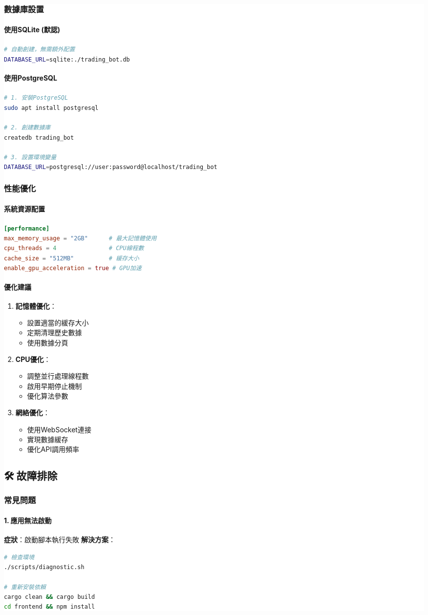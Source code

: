 ### 數據庫設置

#### 使用SQLite (默認)
```bash
# 自動創建，無需額外配置
DATABASE_URL=sqlite:./trading_bot.db
```

#### 使用PostgreSQL
```bash
# 1. 安裝PostgreSQL
sudo apt install postgresql

# 2. 創建數據庫
createdb trading_bot

# 3. 設置環境變量
DATABASE_URL=postgresql://user:password@localhost/trading_bot
```

### 性能優化

#### 系統資源配置
```toml
[performance]
max_memory_usage = "2GB"      # 最大記憶體使用
cpu_threads = 4               # CPU線程數
cache_size = "512MB"          # 緩存大小
enable_gpu_acceleration = true # GPU加速
```

#### 優化建議
1. **記憶體優化**：
   - 設置適當的緩存大小
   - 定期清理歷史數據
   - 使用數據分頁

2. **CPU優化**：
   - 調整並行處理線程數
   - 啟用早期停止機制
   - 優化算法參數

3. **網絡優化**：
   - 使用WebSocket連接
   - 實現數據緩存
   - 優化API調用頻率

## 🛠️ 故障排除

### 常見問題

#### 1. 應用無法啟動
**症狀**：啟動腳本執行失敗
**解決方案**：
```bash
# 檢查環境
./scripts/diagnostic.sh

# 重新安裝依賴
cargo clean && cargo build
cd frontend && npm install
```
